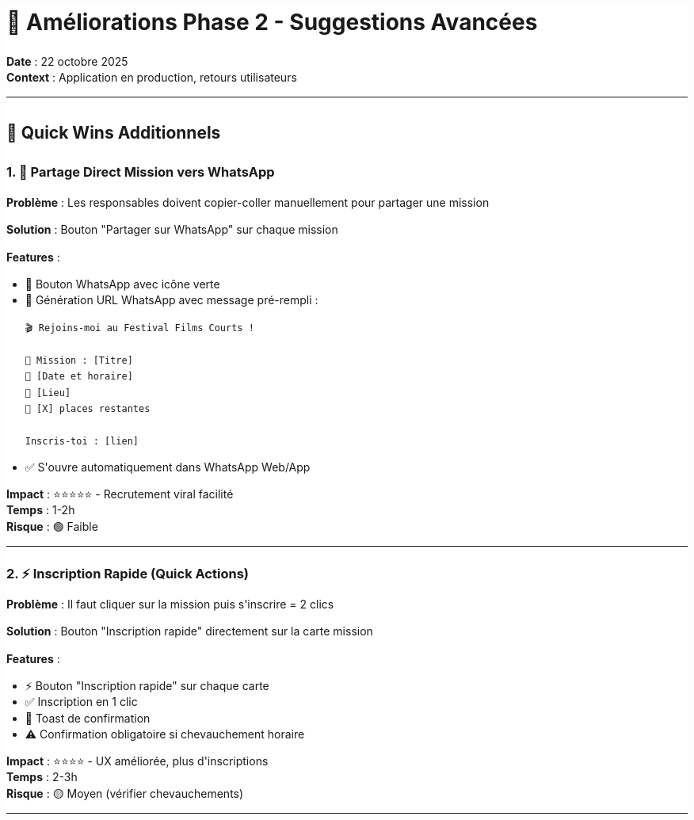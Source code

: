 # 🚀 Améliorations Phase 2 - Suggestions Avancées

**Date** : 22 octobre 2025  
**Context** : Application en production, retours utilisateurs

---

## 🎯 Quick Wins Additionnels

### 1. 📲 Partage Direct Mission vers WhatsApp

**Problème** : Les responsables doivent copier-coller manuellement pour partager une mission

**Solution** : Bouton "Partager sur WhatsApp" sur chaque mission

**Features** :
- 📱 Bouton WhatsApp avec icône verte
- 🔗 Génération URL WhatsApp avec message pré-rempli :
  ```
  🎬 Rejoins-moi au Festival Films Courts !
  
  📍 Mission : [Titre]
  📅 [Date et horaire]
  📍 [Lieu]
  👥 [X] places restantes
  
  Inscris-toi : [lien]
  ```
- ✅ S'ouvre automatiquement dans WhatsApp Web/App

**Impact** : ⭐⭐⭐⭐⭐ - Recrutement viral facilité  
**Temps** : 1-2h  
**Risque** : 🟢 Faible

---

### 2. ⚡ Inscription Rapide (Quick Actions)

**Problème** : Il faut cliquer sur la mission puis s'inscrire = 2 clics

**Solution** : Bouton "Inscription rapide" directement sur la carte mission

**Features** :
- ⚡ Bouton "Inscription rapide" sur chaque carte
- ✅ Inscription en 1 clic
- 🔔 Toast de confirmation
- ⚠️ Confirmation obligatoire si chevauchement horaire

**Impact** : ⭐⭐⭐⭐ - UX améliorée, plus d'inscriptions  
**Temps** : 2-3h  
**Risque** : 🟡 Moyen (vérifier chevauchements)

---
